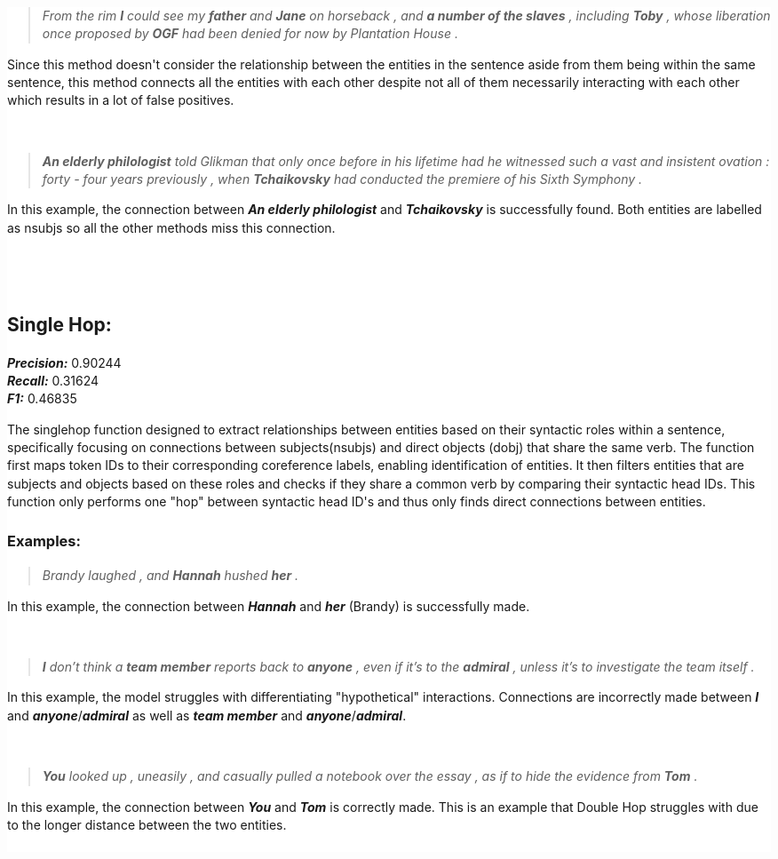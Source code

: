 >*From the rim **I** could see my **father** and **Jane** on horseback , and **a number of the slaves** , including **Toby** , whose liberation once proposed by **OGF** had been denied for now by Plantation House .*

Since this method doesn't consider the relationship between the entities in the sentence aside from them being within the same sentence, this method connects all the entities with each other despite not all of them necessarily interacting with each other which results in a lot of false positives. 


<br>

>***An elderly philologist** told Glikman that only once before in his lifetime had he witnessed such a vast and insistent ovation : forty - four years previously , when **Tchaikovsky** had conducted the premiere of his Sixth Symphony .*

In this example, the connection between ***An elderly philologist*** and ***Tchaikovsky*** is successfully found. Both entities are labelled as nsubjs so all the other methods miss this connection. 


<br>
<br>


## Single Hop:
***Precision:*** 0.90244 <br>    ***Recall:*** 0.31624 <br>   ***F1:*** 0.46835

The singlehop function designed to extract relationships between entities based on their syntactic roles within a sentence, specifically focusing on connections between subjects(nsubjs) and direct objects (dobj) that share the same verb. The function first maps token IDs to their corresponding coreference labels, enabling identification of entities. It then filters entities that are subjects and objects based on these roles and checks if they share a common verb by comparing their syntactic head IDs. This function only performs one "hop" between syntactic head ID's and thus only finds direct connections between entities.


### Examples:

>*Brandy laughed , and **Hannah** hushed **her** .*

In this example, the connection between ***Hannah*** and ***her*** (Brandy) is successfully made. 

<br>

>***I** don’t think a **team member** reports back to **anyone** , even if it’s to the **admiral** , unless it’s to investigate the team itself .*

In this example, the model struggles with differentiating "hypothetical" interactions. Connections are incorrectly made between ***I*** and ***anyone***/***admiral*** as well as ***team member*** and ***anyone***/***admiral***. 

<br>

>***You** looked up , uneasily , and casually pulled a notebook over the essay , as if to hide the evidence from **Tom** .*

In this example, the connection between ***You*** and ***Tom***
is correctly made. This is an example that Double Hop struggles with due to the longer distance between the two entities. 
<br>
<br>
